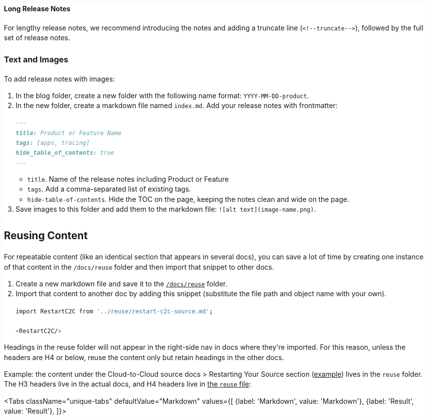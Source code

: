 #### Long Release Notes

For lengthy release notes, we recommend introducing the notes and adding a truncate line (`<!--truncate-->`), followed by the full set of release notes.

### Text and Images

To add release notes with images:

1. In the blog folder, create a new folder with the following name format: `YYYY-MM-DD-product`.
1. In the new folder, create a markdown file named `index.md`. Add your release notes with frontmatter:
    ```markdown
    ---
    title: Product or Feature Name
    tags: [apps, tracing]
    hide_table_of_contents: true
    ---
    ```
    * `title`. Name of the release notes including Product or Feature
    * `tags`. Add a comma-separated list of existing tags.
    * `hide-table-of-contents`. Hide the TOC on the page, keeping the notes clean and wide on the page.
1. Save images to this folder and add them to the markdown file: `![alt text](image-name.png)`.


## Reusing Content

For repeatable content (like an identical section that appears in several docs), you can save a lot of time by creating one instance of that content in the `/docs/reuse` folder and then import that snippet to other docs.

1. Create a new markdown file and save it to the [`/docs/reuse`](https://github.com/SumoLogic/sumologic-documentation/tree/main/docs/reuse) folder.
1. Import that content to another doc by adding this snippet (substitute the file path and object name with your own).
   ```bash
   import RestartC2C from '../reuse/restart-c2c-source.md';

   <RestartC2C/>
   ```

Headings in the reuse folder will not appear in the right-side nav in docs where they're imported. For this reason, unless the headers are H4 or below, reuse the content only but retain headings in the other docs.

Example: the content under the Cloud-to-Cloud source docs > Restarting Your Source section ([example](/docs/send-data/hosted-collectors/cloud-to-cloud-integration-framework/1password-source/#restarting-your-source)) lives in the `reuse` folder. The H3 headers live in the actual docs, and H4 headers live in [the `reuse` file](/docs/reuse/restart-c2c-source):

<Tabs
  className="unique-tabs"
  defaultValue="Markdown"
  values={[
    {label: 'Markdown', value: 'Markdown'},
    {label: 'Result', value: 'Result'},
  ]}>
